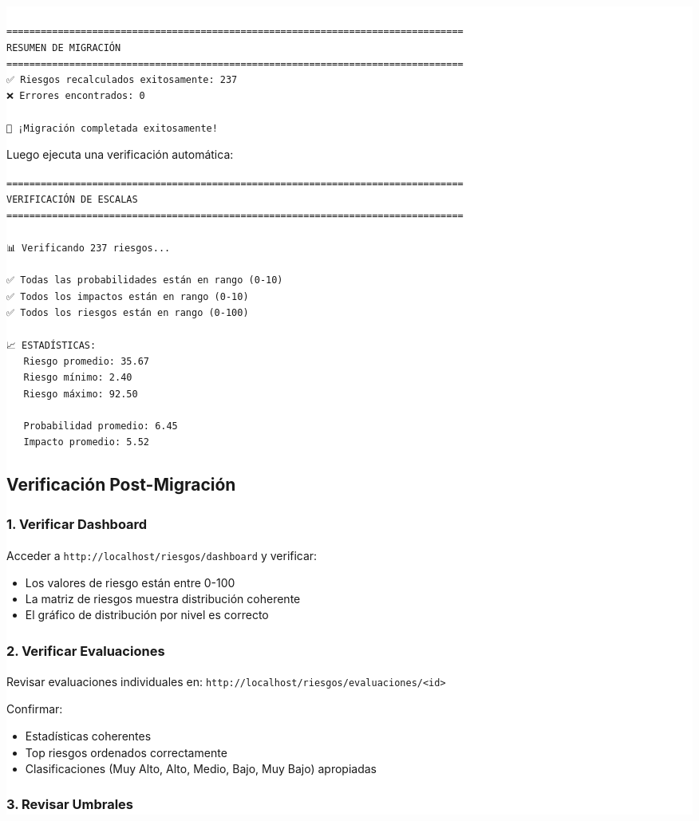 ```

================================================================================
RESUMEN DE MIGRACIÓN
================================================================================
✅ Riesgos recalculados exitosamente: 237
❌ Errores encontrados: 0

🎉 ¡Migración completada exitosamente!
```

Luego ejecuta una verificación automática:

```
================================================================================
VERIFICACIÓN DE ESCALAS
================================================================================

📊 Verificando 237 riesgos...

✅ Todas las probabilidades están en rango (0-10)
✅ Todos los impactos están en rango (0-10)
✅ Todos los riesgos están en rango (0-100)

📈 ESTADÍSTICAS:
   Riesgo promedio: 35.67
   Riesgo mínimo: 2.40
   Riesgo máximo: 92.50

   Probabilidad promedio: 6.45
   Impacto promedio: 5.52
```

## Verificación Post-Migración

### 1. Verificar Dashboard

Acceder a `http://localhost/riesgos/dashboard` y verificar:
- Los valores de riesgo están entre 0-100
- La matriz de riesgos muestra distribución coherente
- El gráfico de distribución por nivel es correcto

### 2. Verificar Evaluaciones

Revisar evaluaciones individuales en:
`http://localhost/riesgos/evaluaciones/<id>`

Confirmar:
- Estadísticas coherentes
- Top riesgos ordenados correctamente
- Clasificaciones (Muy Alto, Alto, Medio, Bajo, Muy Bajo) apropiadas

### 3. Revisar Umbrales
